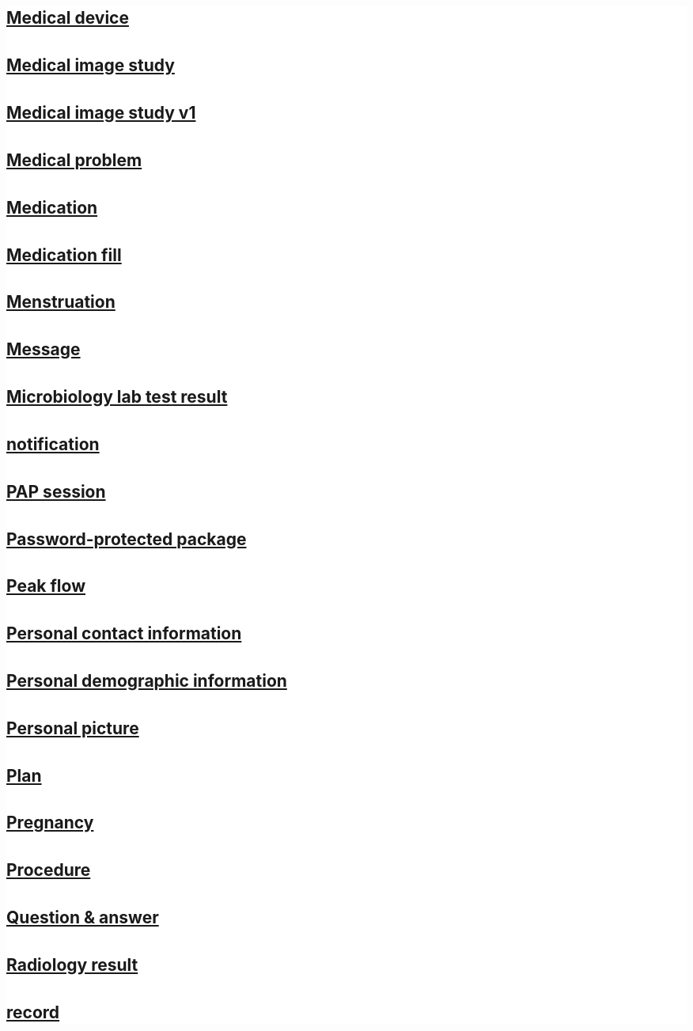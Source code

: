## [Medical device](/healthvault/reference/datatypes/medical-device)
## [Medical image study](/healthvault/reference/datatypes/medical-image-study)
## [Medical image study v1](/healthvault/reference/datatypes/medical-image-study.1)
## [Medical problem](/healthvault/reference/datatypes/medical-problem)
## [Medication](/healthvault/reference/datatypes/medication)
## [Medication fill](/healthvault/reference/datatypes/medication-fill)
## [Menstruation](/healthvault/reference/datatypes/menstruation)
## [Message](/healthvault/reference/datatypes/message)
## [Microbiology lab test result](/healthvault/reference/datatypes/microbiology-lab-test-result)
## [notification](/healthvault/reference/datatypes/notification)
## [PAP session](/healthvault/reference/datatypes/pap-session)
## [Password-protected package](/healthvault/reference/datatypes/password-protected-package)
## [Peak flow](/healthvault/reference/datatypes/peak-flow)
## [Personal contact information](/healthvault/reference/datatypes/personal-contact-information)
## [Personal demographic information](/healthvault/reference/datatypes/personal-demographic-information)
## [Personal picture](/healthvault/reference/datatypes/personal-picture)
## [Plan](/healthvault/reference/datatypes/plan)
## [Pregnancy](/healthvault/reference/datatypes/pregnancy)
## [Procedure](/healthvault/reference/datatypes/procedure)
## [Question & answer](/healthvault/reference/datatypes/question-answer)
## [Radiology result](/healthvault/reference/datatypes/radiology-result)
## [record](/healthvault/reference/datatypes/record)
